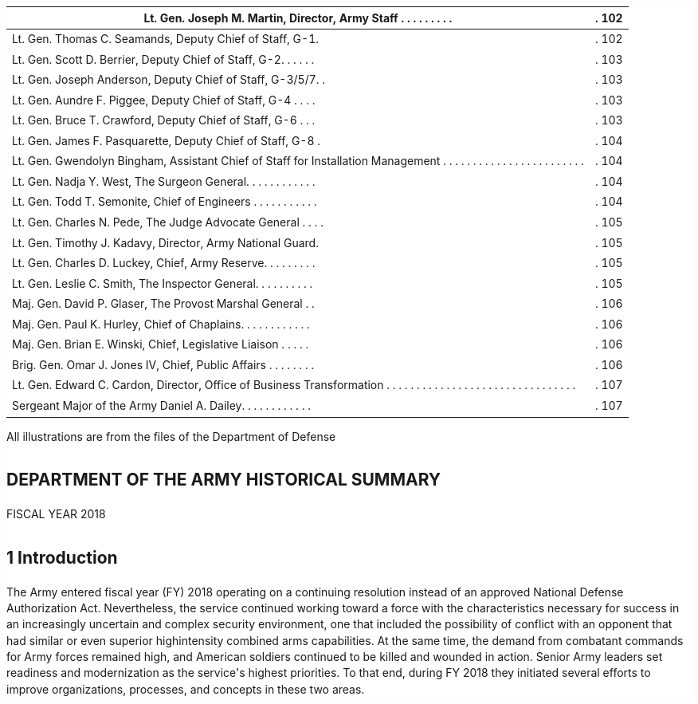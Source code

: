 | Lt. Gen. Joseph M. Martin, Director, Army Staff . . . . . . . . .                                                                      | . 102   |
|----------------------------------------------------------------------------------------------------------------------------------------|---------|
| Lt. Gen. Thomas C. Seamands, Deputy Chief of Staff, G-1.                                                                               | . 102   |
| Lt. Gen. Scott D. Berrier, Deputy Chief of Staff, G-2. . . . . .                                                                       | . 103   |
| Lt. Gen. Joseph Anderson, Deputy Chief of Staff, G-3/5/7. .                                                                            | . 103   |
| Lt. Gen. Aundre F. Piggee, Deputy Chief of Staff, G-4 . . . .                                                                          | . 103   |
| Lt. Gen. Bruce T. Crawford, Deputy Chief of Staff, G-6 . . .                                                                           | . 103   |
| Lt. Gen. James F. Pasquarette, Deputy Chief of Staff, G-8 .                                                                            | . 104   |
| Lt. Gen. Gwendolyn Bingham, Assistant Chief of Staff for Installation Management . . . . . . . . . . . . . . . . . . . . . . . .       | . 104   |
| Lt. Gen. Nadja Y. West, The Surgeon General. . . . . . . . . . . .                                                                     | . 104   |
| Lt. Gen. Todd T. Semonite, Chief of Engineers . . . . . . . . . . .                                                                    | . 104   |
| Lt. Gen. Charles N. Pede, The Judge Advocate General . . . .                                                                           | . 105   |
| Lt. Gen. Timothy J. Kadavy, Director, Army National Guard.                                                                             | . 105   |
| Lt. Gen. Charles D. Luckey, Chief, Army Reserve. . . . . . . . .                                                                       | . 105   |
| Lt. Gen. Leslie C. Smith, The Inspector General. . . . . . . . . .                                                                     | . 105   |
| Maj. Gen. David P. Glaser, The Provost Marshal General . .                                                                             | . 106   |
| Maj. Gen. Paul K. Hurley, Chief of Chaplains. . . . . . . . . . . .                                                                    | . 106   |
| Maj. Gen. Brian E. Winski, Chief, Legislative Liaison . . . . .                                                                        | . 106   |
| Brig. Gen. Omar J. Jones IV, Chief, Public Affairs . . . . . . . .                                                                     | . 106   |
| Lt. Gen. Edward C. Cardon, Director, Office of Business Transformation . . . . . . . . . . . . . . . . . . . . . . . . . . . . . . . . | . 107   |
| Sergeant Major of the Army Daniel A. Dailey. . . . . . . . . . . .                                                                     | . 107   |

All illustrations are from the files of the Department of Defense

## DEPARTMENT OF THE ARMY HISTORICAL SUMMARY

FISCAL YEAR 2018

## 1 Introduction

The Army entered fiscal year (FY) 2018 operating on a continuing resolution  instead  of  an  approved  National  Defense  Authorization Act. Nevertheless, the service continued working toward a force with the  characteristics  necessary  for  success  in  an  increasingly  uncertain and  complex  security  environment,  one  that  included  the  possibility of conflict with an opponent that had similar or even superior highintensity  combined  arms  capabilities.  At  the  same  time,  the  demand from  combatant  commands  for  Army  forces  remained  high,  and American soldiers continued to be killed and wounded in action. Senior Army leaders set readiness and modernization as the service's highest priorities. To that end, during FY 2018 they initiated several efforts to improve organizations, processes, and concepts in these two areas.
